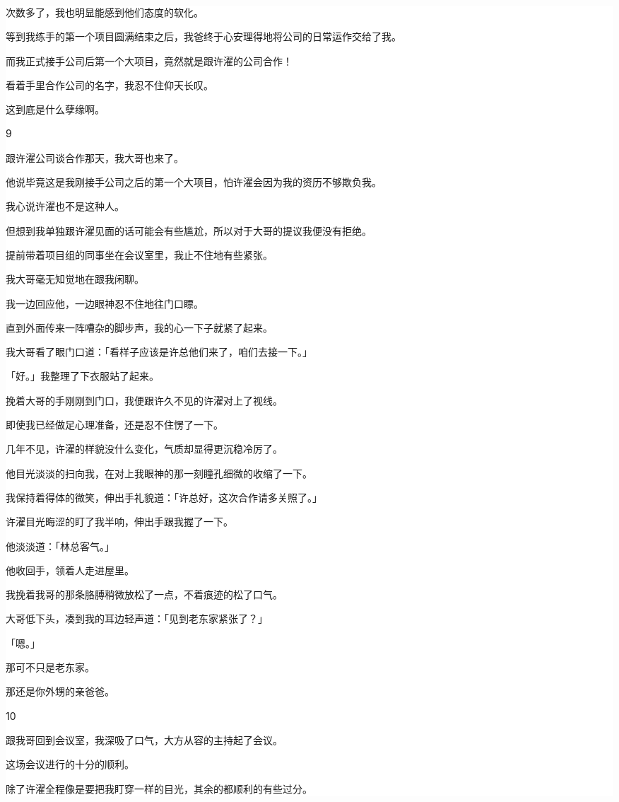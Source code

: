 次数多了，我也明显能感到他们态度的软化。

等到我练手的第一个项目圆满结束之后，我爸终于心安理得地将公司的日常运作交给了我。

而我正式接手公司后第一个大项目，竟然就是跟许濯的公司合作！

看着手里合作公司的名字，我忍不住仰天长叹。

这到底是什么孽缘啊。

9

跟许濯公司谈合作那天，我大哥也来了。

他说毕竟这是我刚接手公司之后的第一个大项目，怕许濯会因为我的资历不够欺负我。

我心说许濯也不是这种人。

但想到我单独跟许濯见面的话可能会有些尴尬，所以对于大哥的提议我便没有拒绝。

提前带着项目组的同事坐在会议室里，我止不住地有些紧张。

我大哥毫无知觉地在跟我闲聊。

我一边回应他，一边眼神忍不住地往门口瞟。

直到外面传来一阵嘈杂的脚步声，我的心一下子就紧了起来。

我大哥看了眼门口道：「看样子应该是许总他们来了，咱们去接一下。」

「好。」我整理了下衣服站了起来。

挽着大哥的手刚刚到门口，我便跟许久不见的许濯对上了视线。

即使我已经做足心理准备，还是忍不住愣了一下。

几年不见，许濯的样貌没什么变化，气质却显得更沉稳冷厉了。

他目光淡淡的扫向我，在对上我眼神的那一刻瞳孔细微的收缩了一下。

我保持着得体的微笑，伸出手礼貌道：「许总好，这次合作请多关照了。」

许濯目光晦涩的盯了我半响，伸出手跟我握了一下。

他淡淡道：「林总客气。」

他收回手，领着人走进屋里。

我挽着我哥的那条胳膊稍微放松了一点，不着痕迹的松了口气。

大哥低下头，凑到我的耳边轻声道：「见到老东家紧张了？」

「嗯。」

那可不只是老东家。

那还是你外甥的亲爸爸。

10

跟我哥回到会议室，我深吸了口气，大方从容的主持起了会议。

这场会议进行的十分的顺利。

除了许濯全程像是要把我盯穿一样的目光，其余的都顺利的有些过分。
